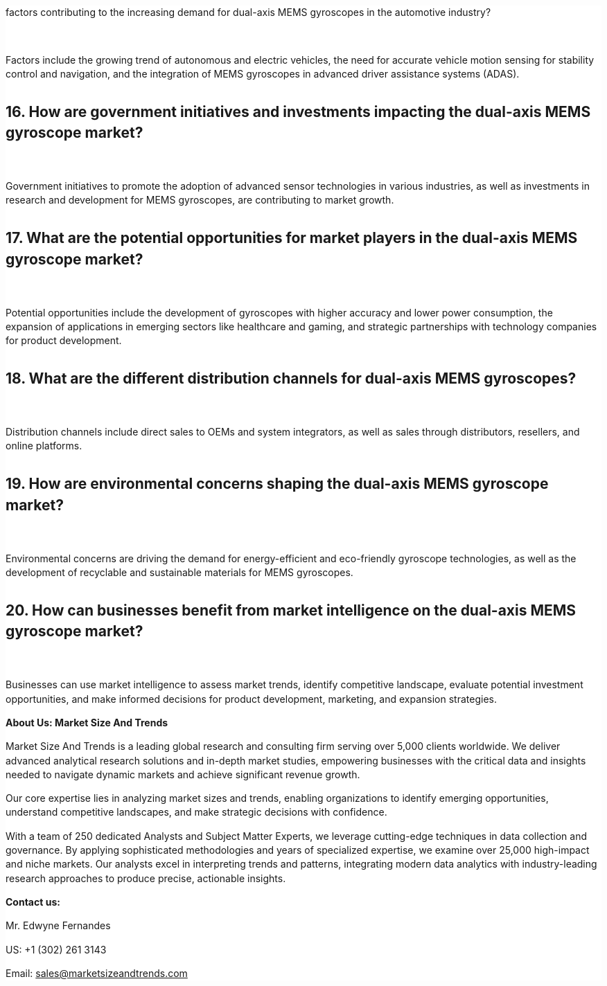 factors contributing to the increasing demand for dual-axis MEMS gyroscopes in the automotive industry?</h2><p>&nbsp;</p><p>Factors include the growing trend of autonomous and electric vehicles, the need for accurate vehicle motion sensing for stability control and navigation, and the integration of MEMS gyroscopes in advanced driver assistance systems (ADAS).</p><h2>16. How are government initiatives and investments impacting the dual-axis MEMS gyroscope market?</h2><p>&nbsp;</p><p>Government initiatives to promote the adoption of advanced sensor technologies in various industries, as well as investments in research and development for MEMS gyroscopes, are contributing to market growth.</p><h2>17. What are the potential opportunities for market players in the dual-axis MEMS gyroscope market?</h2><p>&nbsp;</p><p>Potential opportunities include the development of gyroscopes with higher accuracy and lower power consumption, the expansion of applications in emerging sectors like healthcare and gaming, and strategic partnerships with technology companies for product development.</p><h2>18. What are the different distribution channels for dual-axis MEMS gyroscopes?</h2><p>&nbsp;</p><p>Distribution channels include direct sales to OEMs and system integrators, as well as sales through distributors, resellers, and online platforms.</p><h2>19. How are environmental concerns shaping the dual-axis MEMS gyroscope market?</h2><p>&nbsp;</p><p>Environmental concerns are driving the demand for energy-efficient and eco-friendly gyroscope technologies, as well as the development of recyclable and sustainable materials for MEMS gyroscopes.</p><h2>20. How can businesses benefit from market intelligence on the dual-axis MEMS gyroscope market?</h2><p>&nbsp;</p><p>Businesses can use market intelligence to assess market trends, identify competitive landscape, evaluate potential investment opportunities, and make informed decisions for product development, marketing, and expansion strategies.</p></body></html></p><p><strong>About Us:&nbsp;Market Size And Trends</strong></p><p>Market Size And Trends&nbsp;is a leading global research and consulting firm serving over 5,000 clients worldwide. We deliver advanced analytical research solutions and in-depth market studies, empowering businesses with the critical data and insights needed to navigate dynamic markets and achieve significant revenue growth.</p><p>Our core expertise lies in analyzing market sizes and trends, enabling organizations to identify emerging opportunities, understand competitive landscapes, and make strategic decisions with confidence.</p><p>With a team of 250 dedicated Analysts and Subject Matter Experts, we leverage cutting-edge techniques in data collection and governance. By applying sophisticated methodologies and years of specialized expertise, we examine over 25,000 high-impact and niche markets. Our analysts excel in interpreting trends and patterns, integrating modern data analytics with industry-leading research approaches to produce precise, actionable insights.</p><p><strong>Contact us:</strong></p><p>Mr. Edwyne Fernandes</p><p>US: +1 (302) 261 3143</p><p>Email: <a href="mailto:sales@marketsizeandtrends.com">sales@marketsizeandtrends.com</a>&nbsp;</p>

